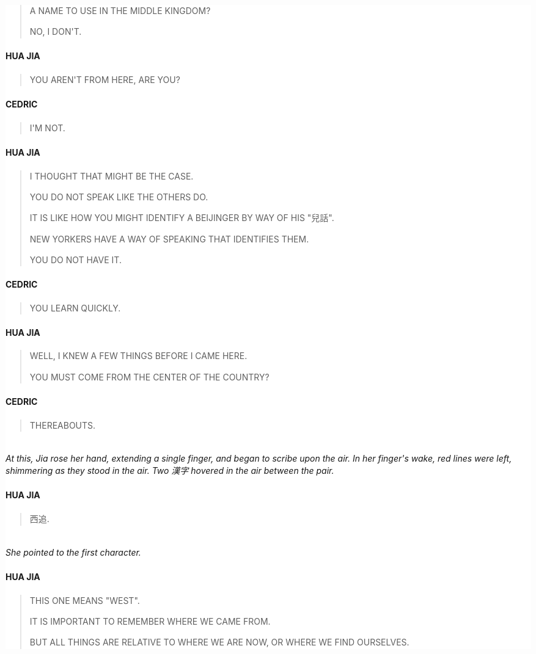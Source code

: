 > A NAME TO USE IN THE MIDDLE KINGDOM?
> 
> NO, I DON'T.

#### HUA JIA 

> YOU AREN'T FROM HERE, ARE YOU?

#### CEDRIC 

> I'M NOT.

#### HUA JIA 

> I THOUGHT THAT MIGHT BE THE CASE.
> 
> YOU DO NOT SPEAK LIKE THE OTHERS DO.
> 
> IT IS LIKE HOW YOU MIGHT IDENTIFY A BEIJINGER BY WAY OF HIS "兒話". 
> 
> NEW YORKERS HAVE A WAY OF SPEAKING THAT IDENTIFIES THEM. 
> 
> YOU DO NOT HAVE IT.

#### CEDRIC 

> YOU LEARN QUICKLY.

#### HUA JIA 

> WELL, I KNEW A FEW THINGS BEFORE I CAME HERE.
> 
> YOU MUST COME FROM THE CENTER OF THE COUNTRY?

#### CEDRIC 

> THEREABOUTS.

<br><i>At this, Jia rose her hand, extending a single finger, and began to scribe upon the air. In her finger's wake, red lines were left, shimmering as they stood in the air. Two 漢字 hovered in the air between the pair.</i>

#### HUA JIA 

> 西追.

<br><i>She pointed to the first character.</i>

#### HUA JIA 

> THIS ONE MEANS "WEST". 
> 
> IT IS IMPORTANT TO REMEMBER WHERE WE CAME FROM.
> 
> BUT ALL THINGS ARE RELATIVE TO WHERE WE ARE NOW, OR WHERE WE FIND OURSELVES.
